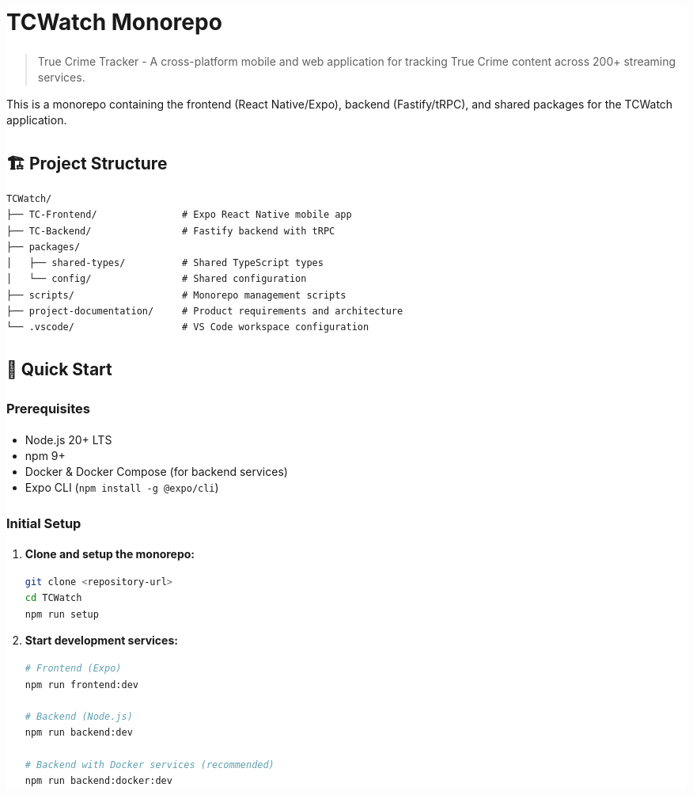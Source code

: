 # TCWatch Monorepo

> True Crime Tracker - A cross-platform mobile and web application for tracking True Crime content across 200+ streaming services.

This is a monorepo containing the frontend (React Native/Expo), backend (Fastify/tRPC), and shared packages for the TCWatch application.

## 🏗️ Project Structure

```
TCWatch/
├── TC-Frontend/               # Expo React Native mobile app
├── TC-Backend/                # Fastify backend with tRPC
├── packages/
│   ├── shared-types/          # Shared TypeScript types
│   └── config/                # Shared configuration
├── scripts/                   # Monorepo management scripts
├── project-documentation/     # Product requirements and architecture
└── .vscode/                   # VS Code workspace configuration
```

## 🚀 Quick Start

### Prerequisites

- Node.js 20+ LTS
- npm 9+
- Docker & Docker Compose (for backend services)
- Expo CLI (`npm install -g @expo/cli`)

### Initial Setup

1. **Clone and setup the monorepo:**
   ```bash
   git clone <repository-url>
   cd TCWatch
   npm run setup
   ```

2. **Start development services:**
   ```bash
   # Frontend (Expo)
   npm run frontend:dev

   # Backend (Node.js)
   npm run backend:dev

   # Backend with Docker services (recommended)
   npm run backend:docker:dev
   ```
